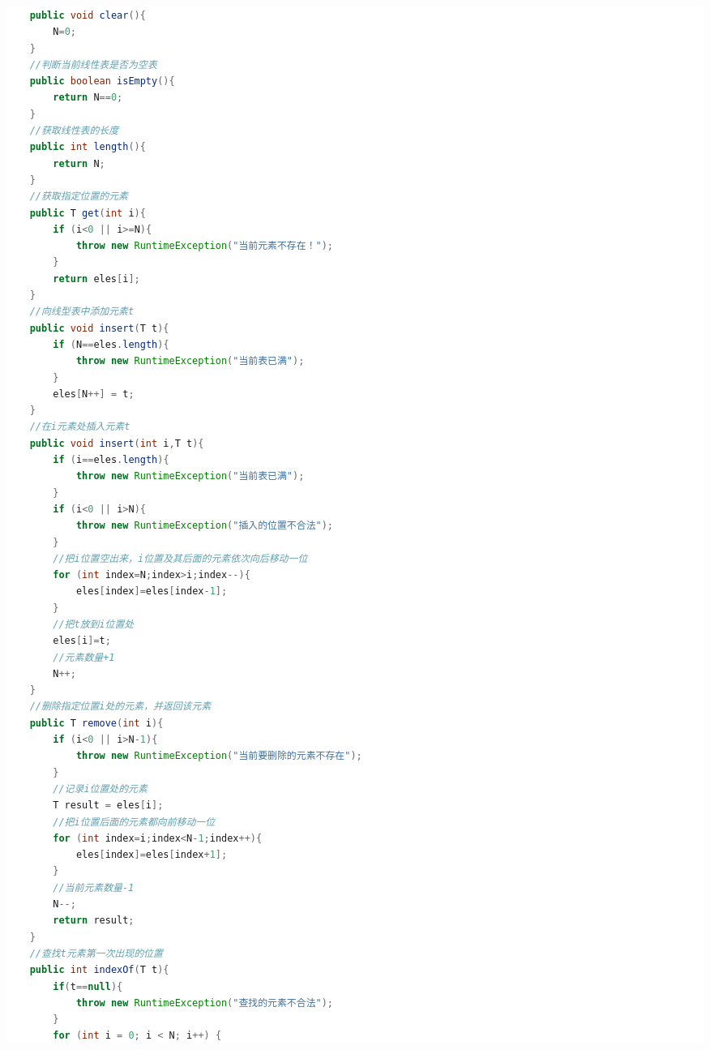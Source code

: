 ```java
    public void clear(){
        N=0;
    }
    //判断当前线性表是否为空表
    public boolean isEmpty(){
        return N==0;
    }
    //获取线性表的长度
    public int length(){
        return N;
    }
    //获取指定位置的元素
    public T get(int i){
        if (i<0 || i>=N){
            throw new RuntimeException("当前元素不存在！");
        }
        return eles[i];
    }
    //向线型表中添加元素t
    public void insert(T t){
        if (N==eles.length){
            throw new RuntimeException("当前表已满");
        }
        eles[N++] = t;
    }
    //在i元素处插入元素t
    public void insert(int i,T t){
        if (i==eles.length){
            throw new RuntimeException("当前表已满");
        }
        if (i<0 || i>N){
            throw new RuntimeException("插入的位置不合法");
        }
        //把i位置空出来，i位置及其后面的元素依次向后移动一位
        for (int index=N;index>i;index--){
            eles[index]=eles[index-1];
        }
        //把t放到i位置处
        eles[i]=t;
        //元素数量+1
        N++;
    }
    //删除指定位置i处的元素，并返回该元素
    public T remove(int i){
        if (i<0 || i>N-1){
            throw new RuntimeException("当前要删除的元素不存在");
        }
        //记录i位置处的元素
        T result = eles[i];
        //把i位置后面的元素都向前移动一位
        for (int index=i;index<N-1;index++){
            eles[index]=eles[index+1];
        }
        //当前元素数量-1
        N--;
        return result;
    }
    //查找t元素第一次出现的位置
    public int indexOf(T t){
        if(t==null){
            throw new RuntimeException("查找的元素不合法");
        }
        for (int i = 0; i < N; i++) {
```